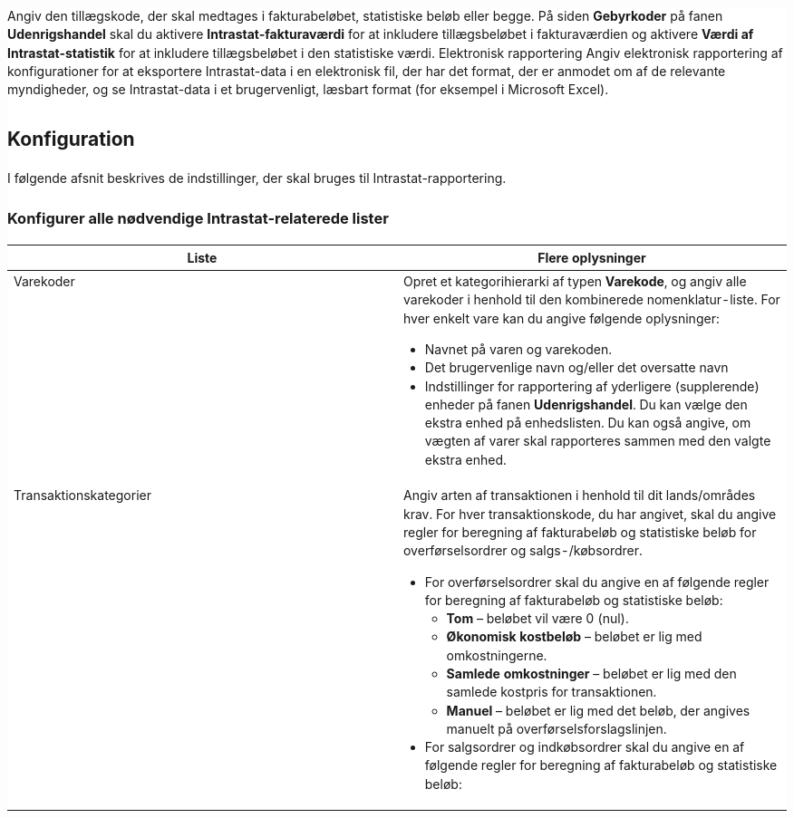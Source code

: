 <td>Angiv den tillægskode, der skal medtages i fakturabeløbet, statistiske beløb eller begge. På siden <strong>Gebyrkoder</strong> på fanen <strong>Udenrigshandel</strong> skal du aktivere <strong>Intrastat-fakturaværdi</strong> for at inkludere tillægsbeløbet i fakturaværdien og aktivere <strong>Værdi af Intrastat-statistik</strong> for at inkludere tillægsbeløbet i den statistiske værdi.</td>
</tr>
<tr class="even">
<td>Elektronisk rapportering</td>
<td>Angiv elektronisk rapportering af konfigurationer for at eksportere Intrastat-data i en elektronisk fil, der har det format, der er anmodet om af de relevante myndigheder, og se Intrastat-data i et brugervenligt, læsbart format (for eksempel i Microsoft Excel).</td>
</tr>
</tbody>
</table>

## <a name="setup"></a>Konfiguration
I følgende afsnit beskrives de indstillinger, der skal bruges til Intrastat-rapportering.

### <a name="set-up-all-required-intrastat-related-lists"></a>Konfigurer alle nødvendige Intrastat-relaterede lister

<table>
<colgroup>
<col width="50%" />
<col width="50%" />
</colgroup>
<thead>
<tr class="header">
<th>Liste</th>
<th>Flere oplysninger</th>
</tr>
</thead>
<tbody>
<tr class="odd">
<td>Varekoder</td>
<td>Opret et kategorihierarki af typen <strong>Varekode</strong>, og angiv alle varekoder i henhold til den kombinerede nomenklatur-liste. For hver enkelt vare kan du angive følgende oplysninger:
<ul>
<li>Navnet på varen og varekoden.</li>
<li>Det brugervenlige navn og/eller det oversatte navn</li>
<li>Indstillinger for rapportering af yderligere (supplerende) enheder på fanen <strong>Udenrigshandel</strong>. Du kan vælge den ekstra enhed på enhedslisten. Du kan også angive, om vægten af varer skal rapporteres sammen med den valgte ekstra enhed.</li>
</ul></td>
</tr>
<tr class="even">
<td>Transaktionskategorier</td>
<td>Angiv arten af transaktionen i henhold til dit lands/områdes krav. For hver transaktionskode, du har angivet, skal du angive regler for beregning af fakturabeløb og statistiske beløb for overførselsordrer og salgs-/købsordrer.
<ul>
<li>For overførselsordrer skal du angive en af følgende regler for beregning af fakturabeløb og statistiske beløb:
<ul>
<li><strong>Tom</strong> – beløbet vil være 0 (nul).</li>
<li><strong>Økonomisk kostbeløb</strong> – beløbet er lig med omkostningerne.</li>
<li><strong>Samlede omkostninger</strong> – beløbet er lig med den samlede kostpris for transaktionen.</li>
<li><strong>Manuel</strong> – beløbet er lig med det beløb, der angives manuelt på overførselsforslagslinjen.</li>
</ul></li>
<li>For salgsordrer og indkøbsordrer skal du angive en af følgende regler for beregning af fakturabeløb og statistiske beløb:
<ul>